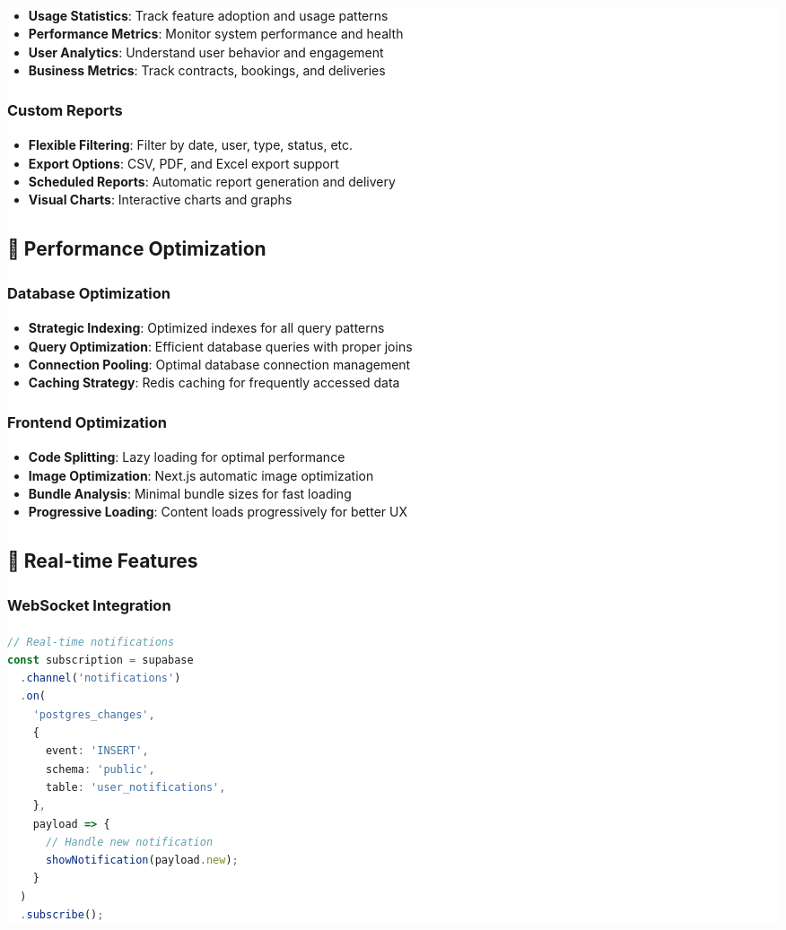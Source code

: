 - **Usage Statistics**: Track feature adoption and usage patterns
- **Performance Metrics**: Monitor system performance and health
- **User Analytics**: Understand user behavior and engagement
- **Business Metrics**: Track contracts, bookings, and deliveries

### Custom Reports

- **Flexible Filtering**: Filter by date, user, type, status, etc.
- **Export Options**: CSV, PDF, and Excel export support
- **Scheduled Reports**: Automatic report generation and delivery
- **Visual Charts**: Interactive charts and graphs

## 🚀 Performance Optimization

### Database Optimization

- **Strategic Indexing**: Optimized indexes for all query patterns
- **Query Optimization**: Efficient database queries with proper joins
- **Connection Pooling**: Optimal database connection management
- **Caching Strategy**: Redis caching for frequently accessed data

### Frontend Optimization

- **Code Splitting**: Lazy loading for optimal performance
- **Image Optimization**: Next.js automatic image optimization
- **Bundle Analysis**: Minimal bundle sizes for fast loading
- **Progressive Loading**: Content loads progressively for better UX

## 🔄 Real-time Features

### WebSocket Integration

```typescript
// Real-time notifications
const subscription = supabase
  .channel('notifications')
  .on(
    'postgres_changes',
    {
      event: 'INSERT',
      schema: 'public',
      table: 'user_notifications',
    },
    payload => {
      // Handle new notification
      showNotification(payload.new);
    }
  )
  .subscribe();
```
